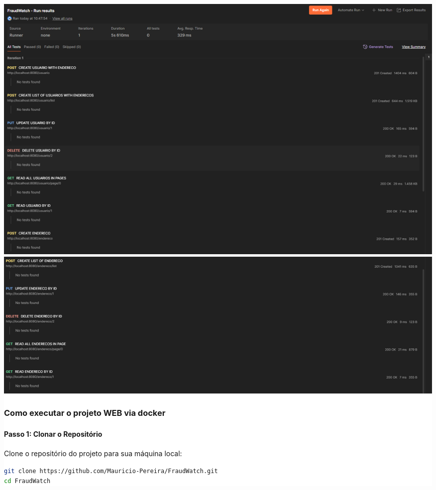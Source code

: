 ![Postman](/documentation/POSTMAN_RUN_PT1.png)
![Postman](/documentation/POSTMAN_RUN_PT2.png)


### Como executar o projeto WEB via docker
#### Passo 1: Clonar o Repositório
Clone o repositório do projeto para sua máquina local:
```sh
git clone https://github.com/Mauricio-Pereira/FraudWatch.git
cd FraudWatch
```
